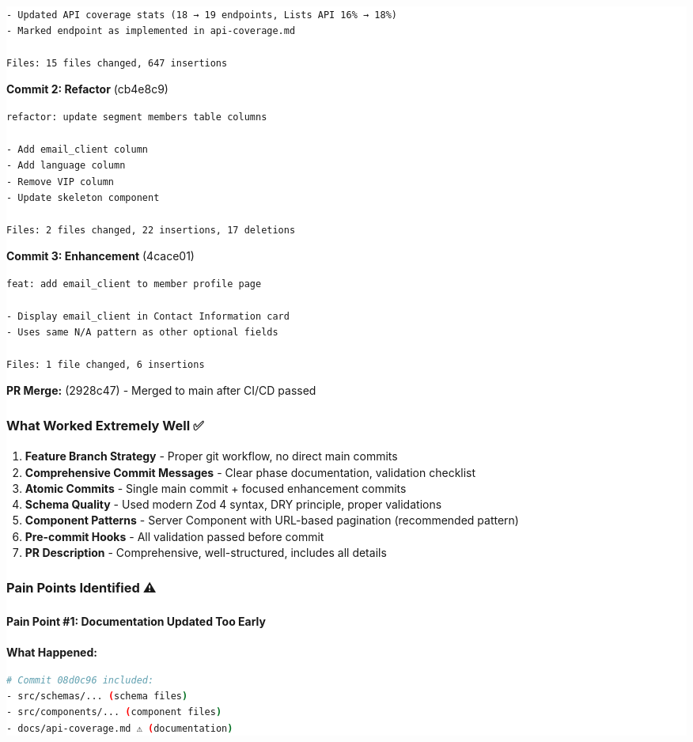 ```
- Updated API coverage stats (18 → 19 endpoints, Lists API 16% → 18%)
- Marked endpoint as implemented in api-coverage.md

Files: 15 files changed, 647 insertions
```

**Commit 2: Refactor** (cb4e8c9)

```
refactor: update segment members table columns

- Add email_client column
- Add language column
- Remove VIP column
- Update skeleton component

Files: 2 files changed, 22 insertions, 17 deletions
```

**Commit 3: Enhancement** (4cace01)

```
feat: add email_client to member profile page

- Display email_client in Contact Information card
- Uses same N/A pattern as other optional fields

Files: 1 file changed, 6 insertions
```

**PR Merge:** (2928c47) - Merged to main after CI/CD passed

### What Worked Extremely Well ✅

1. **Feature Branch Strategy** - Proper git workflow, no direct main commits
2. **Comprehensive Commit Messages** - Clear phase documentation, validation checklist
3. **Atomic Commits** - Single main commit + focused enhancement commits
4. **Schema Quality** - Used modern Zod 4 syntax, DRY principle, proper validations
5. **Component Patterns** - Server Component with URL-based pagination (recommended pattern)
6. **Pre-commit Hooks** - All validation passed before commit
7. **PR Description** - Comprehensive, well-structured, includes all details

### Pain Points Identified ⚠️

#### Pain Point #1: Documentation Updated Too Early

**What Happened:**

```bash
# Commit 08d0c96 included:
- src/schemas/... (schema files)
- src/components/... (component files)
- docs/api-coverage.md ⚠️ (documentation)
```

